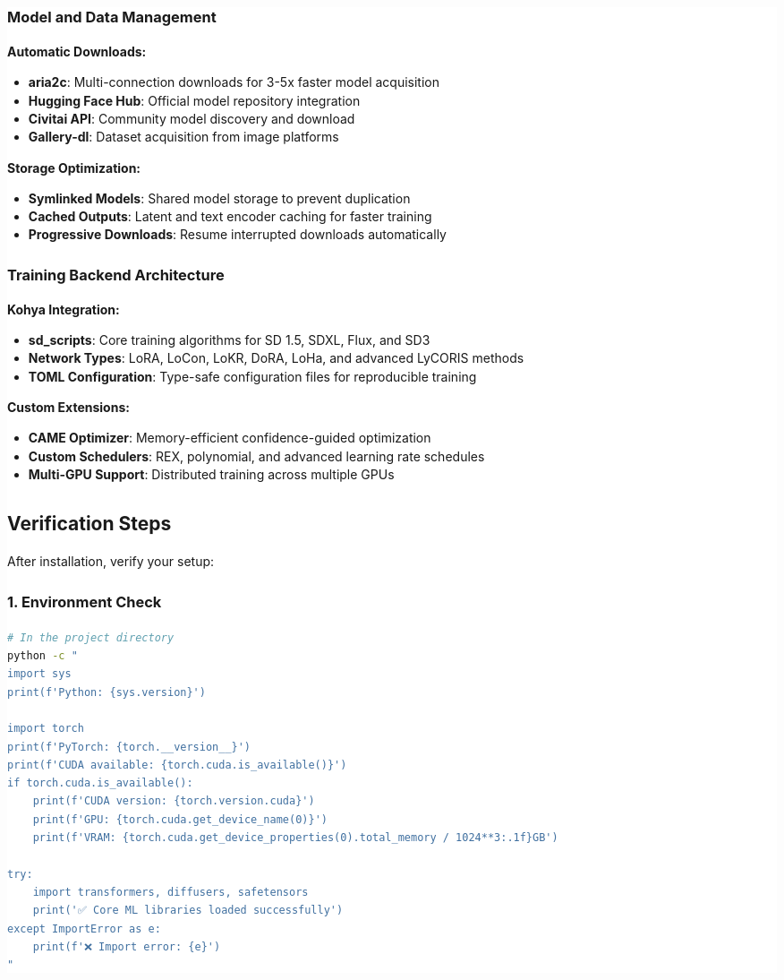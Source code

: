 ### Model and Data Management

**Automatic Downloads:**
- **aria2c**: Multi-connection downloads for 3-5x faster model acquisition
- **Hugging Face Hub**: Official model repository integration
- **Civitai API**: Community model discovery and download
- **Gallery-dl**: Dataset acquisition from image platforms

**Storage Optimization:**
- **Symlinked Models**: Shared model storage to prevent duplication
- **Cached Outputs**: Latent and text encoder caching for faster training
- **Progressive Downloads**: Resume interrupted downloads automatically

### Training Backend Architecture

**Kohya Integration:**
- **sd_scripts**: Core training algorithms for SD 1.5, SDXL, Flux, and SD3
- **Network Types**: LoRA, LoCon, LoKR, DoRA, LoHa, and advanced LyCORIS methods
- **TOML Configuration**: Type-safe configuration files for reproducible training

**Custom Extensions:**
- **CAME Optimizer**: Memory-efficient confidence-guided optimization
- **Custom Schedulers**: REX, polynomial, and advanced learning rate schedules
- **Multi-GPU Support**: Distributed training across multiple GPUs

## Verification Steps

After installation, verify your setup:

### 1. Environment Check
```bash
# In the project directory
python -c "
import sys
print(f'Python: {sys.version}')

import torch
print(f'PyTorch: {torch.__version__}')
print(f'CUDA available: {torch.cuda.is_available()}')
if torch.cuda.is_available():
    print(f'CUDA version: {torch.version.cuda}')
    print(f'GPU: {torch.cuda.get_device_name(0)}')
    print(f'VRAM: {torch.cuda.get_device_properties(0).total_memory / 1024**3:.1f}GB')

try:
    import transformers, diffusers, safetensors
    print('✅ Core ML libraries loaded successfully')
except ImportError as e:
    print(f'❌ Import error: {e}')
"
```
